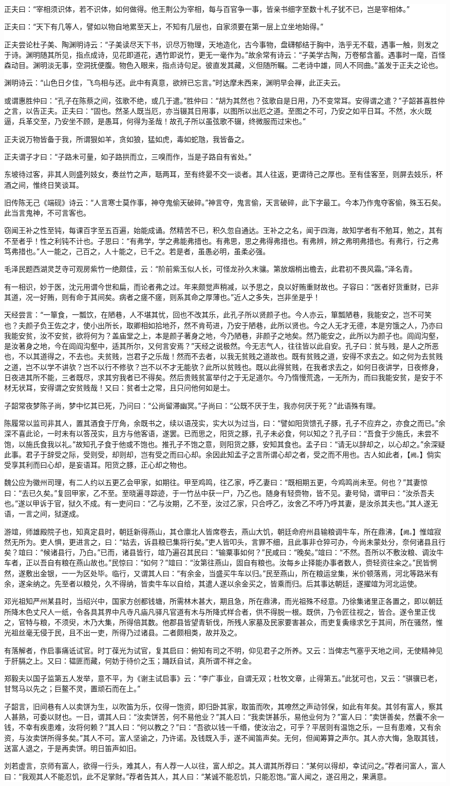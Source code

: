 正夫曰：“宰相须识体，若不识体，如何做得。他王荆公为宰相，每与百官争一事，皆亲书细字至数十札子犹不已，岂是宰相体。”  

正夫曰：“天下有几等人，譬如以物自地累至天上，不知有几层也，自家须要在第一层上立坐地始得。”  

正夫尝论杜子美、陶渊明诗云：“子美读尽天下书，识尽万物理，天地造化，古今事物，盘礴郁结于胸中，浩乎无不载，遇事一触，则发之于诗。渊明随其所见，指点成诗，见花即道花，遇竹即说竹，更无一毫作为。”故余常有诗云：“子美学古陶，万卷郁含蓄。遇事时一麾，百怪森动目。渊明淡无事，空洞抚便腹。物色入眼来，指点诗句足。彼直发其藏，义但随所瞩。二老诗中雄，同人不同曲。”盖发于正夫之论也。  

渊明诗云：“山色日夕佳，飞鸟相与还。此中有真意，欲辨已忘言。”时达摩未西来，渊明早会禅，此正夫云。  

或谓惠胜仲曰：“孔子在陈蔡之间，弦歌不绝，或几于遣。”胜仲曰：“胡为其然也？弦歌自是日用，乃不变常耳。安得谓之遣？”子韶甚喜胜仲之言，以告正夫。正夫曰：“固也。然圣人既当厄，亦当辍其日用事，以图所以出厄之道。至图之不可，乃安之如平日耳。不然，水火既逼，兵革交至，乃安坐不顾，是愚耳，何得为圣哉！故孔子所以虽弦歌不辍，终微服而过宋也。”  

正夫说万物皆备于我，所谓狠如羊，贪如狼，猛如虎，毒如蛇虺，我皆备之。  

正夫谓子才曰：“子路未可量，如子路拱而立，三嗅而作，当是子路自有省处。”  

东坡待过客，非其人则盛列妓女，奏丝竹之声，聒两耳，至有终晏不交一谈者。其人往返，更谓待己之厚也。至有佳客至，则屏去妓乐，杯酒之间，惟终日笑谈耳。  

旧传陈无己《端砚》诗云：“人言寒士莫作事，神夺鬼偷天破碎。”神言夺，鬼言偷，天言破碎，此下字最工。今本乃作鬼夺客偷，殊玉石矣。此当言鬼神，不可言客也。  

窃闻王补之性至钝，每课百字至五百遍，始能成诵。然精苦不已，积久忽自通达。王补之之名，闻于四海，故知学者有不勉耳，勉之，其有不至者乎！性之利钝不计也。子思曰：“有弗学，学之弗能弗措也。有弗思，思之弗得弗措也。有弗辨，辨之弗明弗措也。有弗行，行之弗笃弗措也。”人一能之，己百之，人十能之，已千之。若是者，虽愚必明，虽柔必强。  

毛泽民题西湖灵芝寺可观房紫竹一绝颇佳，云：“阶前紫玉似人长，可怪龙孙久末骧。第放烟梢出檐去，此君初不畏风霜。”泽名青。  

有一相识，妙于医，沈元用谓今世和扁，而论者弗之过。年来颇觉声稍减，以予思之，良以好贿重财故也。子容曰：“医者好货重财，已非其道，况一好贿，则有命于其间矣。病者之瘥不瘥，则系其命之厚薄也。”近人之多失，岂非坐是乎！  

天经尝言：“一箪食，一瓢饮，在陋巷，人不堪其忧，回也不改其乐，此孔子所以贤颜子也。今人亦云，箪瓢陋巷，我能安之，岂不可笑也？夫颜子负王佐之才，使小出所长，取卿相如拾地芥，然不肯苟进，乃安于陋巷，此所以贤也。今之人无才无德，本是穷饿之人，乃亦曰我能安贫，汝不安贫，欲将何为？盖庙堂之上，本是颜子著身之地，今乃陋巷，非颜子之地矣。然乃能安之，此所以为颜子也。闾阎沟壑，是汝著身之地，今在闾阎沟壑中，适其所尔，又何言安焉？”天经之说极然。今无志气人，往往皆以此自安。孔子曰：贫与贱，是人之所恶也，不以其道得之，不去也。夫贫贱，岂君子之乐哉！然而不去者，以我无贫贱之道故也。既有贫贱之道，安得不求去之。如之何为去贫贱之道，岂不以学不讲欤？岂不以行不修欤？岂不以不才无能欤？此所以贫贱也。既以此得贫贱，在我者求去之，如何日夜讲学，日夜修身，日夜进其所不能，三者既尽，求其穷我者已不得矣。然后贵贱贫富举付之于无足道尔。今乃惰慢荒逸，一无所为，而曰我能安贫，是安于不材无状耳，安得谓之安贫贱哉！又曰：贫者士之常，且只问他何如是士。  

子韶常夜梦陈子尚，梦中忆其已死，乃问曰：“公尚留滞幽冥。”子尚曰：“公既不厌于生，我亦何厌于死？”此语殊有理。  

陈履常以监司非其人，置其酒食于厅角，余既书之，续以语茂实，实大以为过当，曰：“譬如阳货馈孔子豚，孔子不应弃之，亦食之而已。”余深不喜此论，一时未有以答茂实，且方与他客语，遂罢。已而思之，阳货之豚，孔子未必食，何以知之？孔子曰：“吾食于少施氏，未尝不饱，以施氏食我以礼。”故知孔子食于他或不饱也。推孔子不饱之意，则阳货之豚，安知其食也。孟子曰：“请无以辞却之，以心却之。”余深疑此事。君子于辞受之际，受则受，却则却，岂有受之而曰心却。余因此知孟子之言所谓心却之者，受之而不用也。古人如此者，【`阙。`】倘实受享其利而曰心却，是妄语耳。阳货之豚，正心却之物也。  

魏公应为徽州司理，有二人约以五更乙会甲家，如期往。甲至鸡鸣，往乙家，呼乙妻曰：“既相期五更，今鸡鸣尚未至。何也？”其妻惊曰：“去已久矣。”复回甲家，乙不至。至晓遍寻踪迹，于一竹丛中获一尸，乃乙也。随身有轻赍物，皆不见。妻号恸，谓甲曰：“汝杀吾夫也。”遂以甲诉于官，狱久不成。有一吏问曰：“乙与汝期，乙不至，汝过乙家，只合呼乙，汝舍乙不呼乃呼其妻，是汝杀其夫也。”其人遂无语，一言之间，狱遂成。  

游竩，师雄殿院子也，知真定县时，朝廷新得燕山，其仓廪北人皆席卷去，燕山大饥，朝廷命府州县输粮调牛车，所在鼎沸，【`阙。`】惟竩寂然无所为。吏人惧，更进言之，曰：“姑去，诉县粮已集将行矣。”吏人皆叩头，言罪不细，且此事非仓猝可办，今尚未蒙处分，奈何诸县且行矣？竩曰：“候诸县行，乃白。”已而，诸县皆行，竩乃遍召其民曰：“输粟事如何？”民咸曰：“晚矣。”竩曰：“不然。吾所以不敷汝粮、调汝牛车者，正以吾自有粮在燕山故也。”民惊曰：“如何？”竩曰：“汝第往燕山，固自有粮也。汝每乡止择能办事者数人，赍轻资往籴之。”民皆惘然，遂敷出金银，一一为区处毕。临行，又谓其人曰：“有余金，当盛买牛车以归。”民至燕山，所在粮运坌集，米价顿落焉，河北等路米有余，遂籴纳之。先至者以粮兑，久不得纳，皆卖牛车以自给，其遣人遂以余金买之，皆乘而归。后其事达朝廷，遂擢竩为河北运使。  

邓光祖知严州某县时，当绍兴中，国家方创都钱塘，所需林木甚大，期且急，所在鼎沸，而光祖殊不经意。乃徐集诸里正各置之，即以朝廷所降木色丈尺人一纸，令各具其界中凡寺凡庙凡驿凡官道有木与所降式样合者，供不得脱一根。既供，乃令匠往视之，皆合。遂令里正伐之，官特与粮，不须臾，木乃大集，所得倍其数。他郡县皆望青斩伐，所残人家墓及民家要害甚众，而吏复夤缘求乞于其间，所在骚然，惟光祖丝毫无侵于民，且不出一吏，所得乃过诸县。二者颇相类，故并及之。  

有落解者，作启事痛诋试官。时丁葆光为试官，复其启曰：俯知有司之不明，仰见君子之所养。又云：当俾志气塞乎天地之间，无使精神见于肝膈之上。又曰：韫匪而藏，何妨于待价之玉；踊跃自试，真所谓不祥之金。  

郑毅夫以国子监第五人发举，意不平，为《谢主试启事》云：“李广事业，自谓无双；杜牧文章，止得第五。”此犹可也，又云：“骐骥已老，甘驽马以先之；巨鳌不灵，置顽石而在上。”  

子韶言，旧间巷有人以卖饼为生，以吹笛为乐，仅得一饱资，即归卧其家，取笛而吹，其嘹然之声动邻保，如此有年矣。其邻有富人，察其人甚熟，可委以财也。一日，谓其人曰：“汝卖饼苦，何不易他业？”其人曰：“我卖饼甚乐，易他业何为？”富人曰：“卖饼善矣，然囊不余一钱，不幸有疾患难，汝将何赖？”其人曰：“何以教之？”曰：“吾欲以钱一千缗，使汝治之，可乎？平居则有温饱之乐，一旦有患难，又有余资，与汝卖饼所得多矣。”其人不可。富人坚谕之，乃许诺。及钱既入手，遂不闻笛声矣。无何，但闻筹算之声尔。其人亦大悔，急取其钱，送富人退之，于是再卖饼。明日笛声如旧。  

刘若虚言，京师有富人，欲得一行头，难其人，有人荐一人以往，富人却之。其人谓其所荐曰：“某何以得却，幸试问之。”荐者问富人，富人曰：“我观其人不能忍饥，此不足掌財。”荐者告其人，其人曰：“某诚不能忍饥，只能忍饱。”富人闻之，遂召用之，果满意。  
